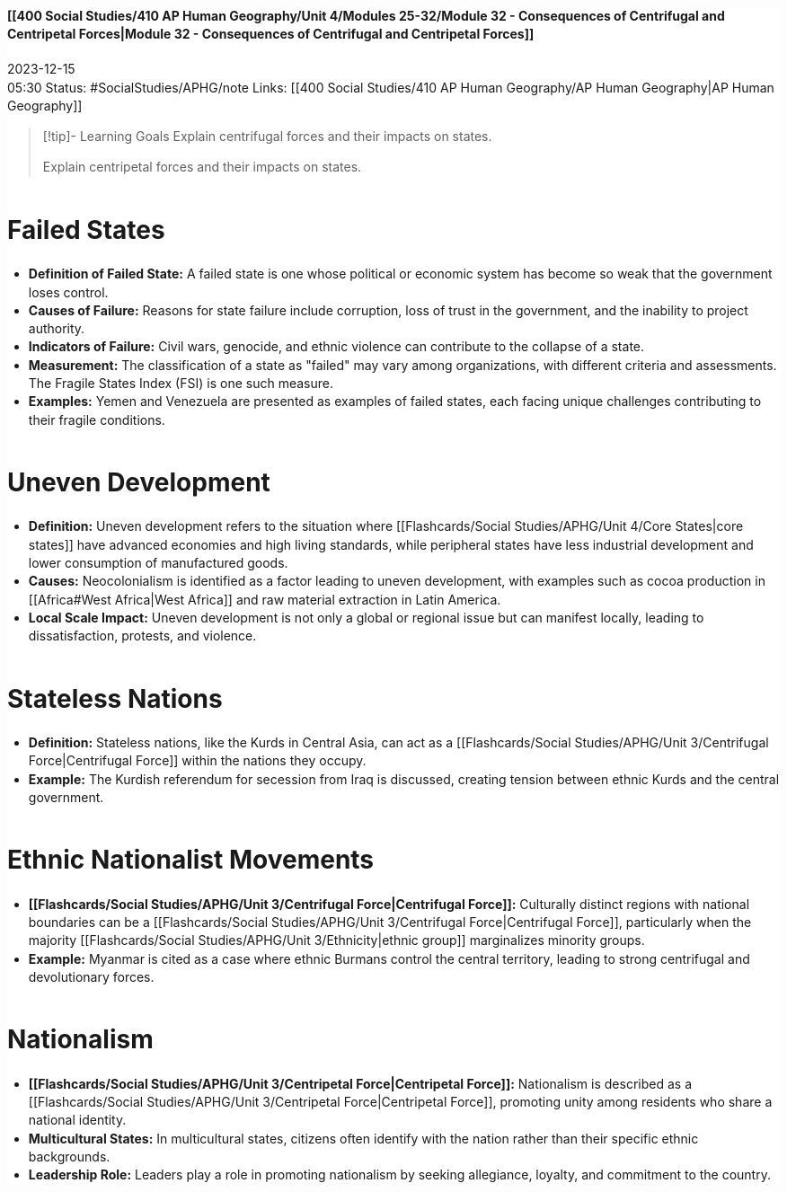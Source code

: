 #### [[400 Social Studies/410 AP Human Geography/Unit 4/Modules 25-32/Module 32 - Consequences of Centrifugal and Centripetal Forces\|Module 32 - Consequences of Centrifugal and Centripetal Forces]]


2023-12-15  
05:30
Status: #SocialStudies/APHG/note 
Links: [[400 Social Studies/410 AP Human Geography/AP Human Geography\|AP Human Geography]]

>[!tip]- Learning Goals
>Explain centrifugal forces and their impacts on states.
>
>Explain centripetal forces and their impacts on states.
# Failed States
- **Definition of Failed State:** A failed state is one whose political or economic system has become so weak that the government loses control.
- **Causes of Failure:** Reasons for state failure include corruption, loss of trust in the government, and the inability to project authority.
- **Indicators of Failure:** Civil wars, genocide, and ethnic violence can contribute to the collapse of a state.
- **Measurement:** The classification of a state as "failed" may vary among organizations, with different criteria and assessments. The Fragile States Index (FSI) is one such measure.
- **Examples:** Yemen and Venezuela are presented as examples of failed states, each facing unique challenges contributing to their fragile conditions.
# Uneven Development
- **Definition:** Uneven development refers to the situation where [[Flashcards/Social Studies/APHG/Unit 4/Core States\|core states]] have advanced economies and high living standards, while peripheral states have less industrial development and lower consumption of manufactured goods.
- **Causes:** Neocolonialism is identified as a factor leading to uneven development, with examples such as cocoa production in [[Africa#West Africa\|West Africa]] and raw material extraction in Latin America.
- **Local Scale Impact:** Uneven development is not only a global or regional issue but can manifest locally, leading to dissatisfaction, protests, and violence.
# Stateless Nations
- **Definition:** Stateless nations, like the Kurds in Central Asia, can act as a [[Flashcards/Social Studies/APHG/Unit 3/Centrifugal Force\|Centrifugal Force]] within the nations they occupy.
- **Example:** The Kurdish referendum for secession from Iraq is discussed, creating tension between ethnic Kurds and the central government.
# Ethnic Nationalist Movements
- **[[Flashcards/Social Studies/APHG/Unit 3/Centrifugal Force\|Centrifugal Force]]:** Culturally distinct regions with national boundaries can be a [[Flashcards/Social Studies/APHG/Unit 3/Centrifugal Force\|Centrifugal Force]], particularly when the majority [[Flashcards/Social Studies/APHG/Unit 3/Ethnicity\|ethnic group]] marginalizes minority groups.
- **Example:** Myanmar is cited as a case where ethnic Burmans control the central territory, leading to strong centrifugal and devolutionary forces.
# Nationalism
- **[[Flashcards/Social Studies/APHG/Unit 3/Centripetal Force\|Centripetal Force]]:** Nationalism is described as a [[Flashcards/Social Studies/APHG/Unit 3/Centripetal Force\|Centripetal Force]], promoting unity among residents who share a national identity.
- **Multicultural States:** In multicultural states, citizens often identify with the nation rather than their specific ethnic backgrounds.
- **Leadership Role:** Leaders play a role in promoting nationalism by seeking allegiance, loyalty, and commitment to the country.